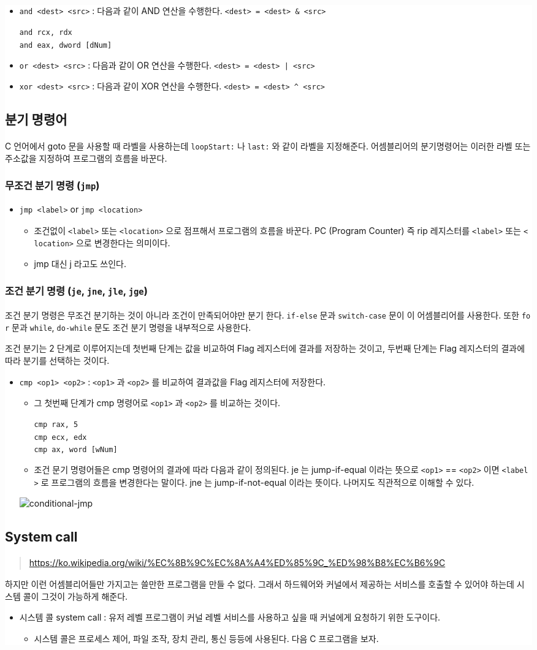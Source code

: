- `and <dest> <src>` : 다음과 같이 AND 연산을 수행한다. `<dest> = <dest> & <src>`

	```assembly
	and rcx, rdx
	and eax, dword [dNum]
	```

- `or <dest> <src>` : 다음과 같이 OR 연산을 수행한다. `<dest> = <dest> | <src>`

- `xor <dest> <src>` : 다음과 같이 XOR 연산을 수행한다. `<dest> = <dest> ^ <src>`

## 분기 명령어

C 언어에서 goto 문을 사용할 때 라벨을 사용하는데 `loopStart:` 나 `last:` 와 같이 라벨을 지정해준다. 어셈블리어의 분기명령어는 이러한 라벨 또는 주소값을 지정하여 프로그램의 흐름을 바꾼다.

### 무조건 분기 명령 (`jmp`)

- `jmp <label>` or `jmp <location>`

	- 조건없이 `<label>` 또는 `<location>` 으로 점프해서 프로그램의 흐름을 바꾼다. PC (Program Counter) 즉 rip 레지스터를 `<label>` 또는 `<location>` 으로 변경한다는 의미이다.

	- jmp 대신 j 라고도 쓰인다. 

### 조건 분기 명령 (`je`, `jne`, `jle`, `jge`)

조건 분기 명령은 무조건 분기하는 것이 아니라 조건이 만족되어야만 분기 한다. `if-else` 문과 `switch-case` 문이 이 어셈블리어를 사용한다. 또한 `for` 문과 `while`, `do-while` 문도 조건 분기 명령을 내부적으로 사용한다.

조건 분기는 2 단계로 이루어지는데 첫번째 단계는 값을 비교하여 Flag 레지스터에 결과를 저장하는 것이고, 두번째 단계는 Flag 레지스터의 결과에 따라 분기를 선택하는 것이다.

- `cmp <op1> <op2>` : `<op1>` 과 `<op2>` 를 비교하여 결과값을 Flag 레지스터에 저장한다. 

	- 그 첫번째 단계가 cmp 명령어로 `<op1>` 과 `<op2>` 를 비교하는 것이다. 

		```assembly
		cmp rax, 5
		cmp ecx, edx
		cmp ax, word [wNum]
		```
	
	- 조건 문기 명령어들은 cmp 명령어의 결과에 따라 다음과 같이 정의된다. je 는 jump-if-equal 이라는 뜻으로 `<op1>` == `<op2>` 이면 `<label>` 로 프로그램의 흐름을 변경한다는 말이다. jne 는 jump-if-not-equal 이라는 뜻이다. 나머지도 직관적으로 이해할 수 있다.

	![conditional-jmp](https://user-images.githubusercontent.com/16812446/72771126-3e110680-3c43-11ea-8922-aebb4244c2d7.PNG)

## System call

> https://ko.wikipedia.org/wiki/%EC%8B%9C%EC%8A%A4%ED%85%9C_%ED%98%B8%EC%B6%9C

하지만 이런 어셈블리어들만 가지고는 쓸만한 프로그램을 만들 수 없다. 그래서 하드웨어와 커널에서 제공하는 서비스를 호출할 수 있어야 하는데 시스템 콜이 그것이 가능하게 해준다.

- 시스템 콜 system call : 유저 레벨 프로그램이 커널 레벨 서비스를 사용하고 싶을 때 커널에게 요청하기 위한 도구이다.

	- 시스템 콜은 프로세스 제어, 파일 조작, 장치 관리, 통신 등등에 사용된다. 다음 C 프로그램을 보자.
